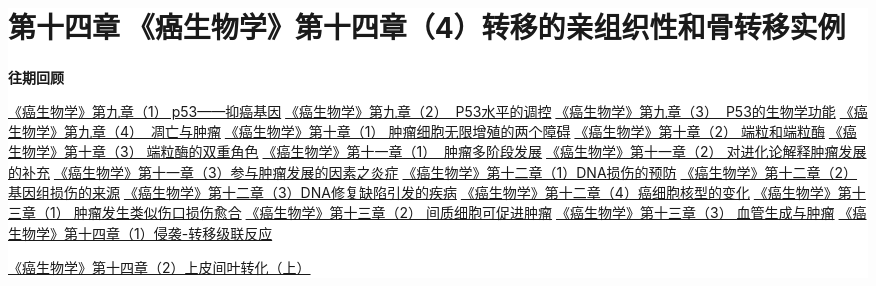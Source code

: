 # 第十四章 《癌生物学》第十四章（4）转移的亲组织性和骨转移实例

**往期回顾**
 

 [《癌生物学》第九章（1） p53——抑癌基因](http://mp.weixin.qq.com/s?__biz=Mzg4NjA5Mzg2Mw==&mid=2247487247&idx=1&sn=50b6eaf0623c0c134f4c6588f68c3689&chksm=cf9fae47f8e82751bc562b5867da4f7cbecc9cfcd3bb65c3ea19891184fc6f4bd5cccf590299&scene=21#wechat_redirect) [《癌生物学》第九章（2）  P53水平的调控](http://mp.weixin.qq.com/s?__biz=Mzg4NjA5Mzg2Mw==&mid=2247487248&idx=1&sn=f33178b9d3428da2eb7ec91e7fe1e8f6&chksm=cf9fae58f8e8274e3234ef693fd33bda4ab3a62f6f3e790ea677a4dbe61b2b87e945202fb99d&scene=21#wechat_redirect) [《癌生物学》第九章（3）  P53的生物学功能](http://mp.weixin.qq.com/s?__biz=Mzg4NjA5Mzg2Mw==&mid=2247487249&idx=1&sn=812b0a64097fabf21da4b79650fe668d&chksm=cf9fae59f8e8274f0f4165f157155304db6f91b85bc141e38330e8b09c94173ff44a8e03718c&scene=21#wechat_redirect) [《癌生物学》第九章（4）  凋亡与肿瘤](http://mp.weixin.qq.com/s?__biz=Mzg4NjA5Mzg2Mw==&mid=2247487251&idx=2&sn=c670121fa3e55e6eac50a606096bd292&chksm=cf9fae5bf8e8274d404393647fc7eca19b7f54bdac964ad16003b9b0f5f9eeaf767e843dcecb&scene=21#wechat_redirect) [《癌生物学》第十章（1） 肿瘤细胞无限增殖的两个障碍](http://mp.weixin.qq.com/s?__biz=Mzg4NjA5Mzg2Mw==&mid=2247487501&idx=1&sn=3923a4a34cbabaf58f5c49f5973e4149&chksm=cf9fb145f8e83853ba49d4d8e6512b681ff674bfdf4724ff3a519130d9f6173242dad0e80132&scene=21#wechat_redirect) [《癌生物学》第十章（2） 端粒和端粒酶](http://mp.weixin.qq.com/s?__biz=Mzg4NjA5Mzg2Mw==&mid=2247487506&idx=1&sn=4e2df94146e3a9328b7ca74b03a573da&chksm=cf9fb15af8e8384c2bdcf218c35b9497ffd1f521e658084df49d4be5f9eed137d39211a67935&scene=21#wechat_redirect) [《癌生物学》第十章（3） 端粒酶的双重角色](http://mp.weixin.qq.com/s?__biz=Mzg4NjA5Mzg2Mw==&mid=2247487507&idx=2&sn=2b23b04530bff885efd741fed554d46f&chksm=cf9fb15bf8e8384d1670f2d518fdc4aa87cd47a756936cca722f2c6b88df16c699570d0cc205&scene=21#wechat_redirect) [《癌生物学》第十一章（1）  肿瘤多阶段发展](http://mp.weixin.qq.com/s?__biz=Mzg4NjA5Mzg2Mw==&mid=2247487819&idx=1&sn=9e5153efeab13f233efce6fcefd01d53&chksm=cf9fb003f8e83915e4fca96afb9676a896222551f89c72698dd51b2a159d2098acaf2db3c0f2&scene=21#wechat_redirect) [《癌生物学》第十一章（2） 对进化论解释肿瘤发展的补充](http://mp.weixin.qq.com/s?__biz=Mzg4NjA5Mzg2Mw==&mid=2247487832&idx=1&sn=5e8fbe85d6c878d01fd5c8123597f738&chksm=cf9fb010f8e83906a15b3a4dde368c45a4878310af6d8ae7cea6ee854219ee36eabe1ca51ae4&scene=21#wechat_redirect) [《癌生物学》第十一章（3）参与肿瘤发展的因素之炎症](http://mp.weixin.qq.com/s?__biz=Mzg4NjA5Mzg2Mw==&mid=2247487874&idx=1&sn=d1adb72c268af79d532a0ede13f52abe&chksm=cf9fb0caf8e839dcdbc8eb23ce9779053eb50f64e7589bab3116b6ee14fb10b048f51388ec44&scene=21#wechat_redirect) [《癌生物学》第十二章（1）DNA损伤的预防](http://mp.weixin.qq.com/s?__biz=Mzg4NjA5Mzg2Mw==&mid=2247487949&idx=1&sn=107054f050f8b4d3404a6e371ddf3194&chksm=cf9fb085f8e839937724d4ada4c21deec6f12551160dd2933522d10f25fae38b9b8ac6f895a3&scene=21#wechat_redirect) [《癌生物学》第十二章（2）基因组损伤的来源](http://mp.weixin.qq.com/s?__biz=Mzg4NjA5Mzg2Mw==&mid=2247487974&idx=1&sn=f78a30cafd41835b2d9b7b52e63a5399&chksm=cf9fb0aef8e839b820ab28b8f4857b6ed209ac34864b16068dc5fdb0c413a2a27b1fa9481ef1&scene=21#wechat_redirect) [《癌生物学》第十二章（3）DNA修复缺陷引发的疾病](http://mp.weixin.qq.com/s?__biz=Mzg4NjA5Mzg2Mw==&mid=2247487974&idx=2&sn=274bb725f72e37dbc9653c58126a3b6a&chksm=cf9fb0aef8e839b8eab9358955de09d65d8a6fb27412a7c8f6eacf5b6b34752eb894c8f01eb1&scene=21#wechat_redirect) [《癌生物学》第十二章（4）癌细胞核型的变化](http://mp.weixin.qq.com/s?__biz=Mzg4NjA5Mzg2Mw==&mid=2247487974&idx=3&sn=c7fabdb23bf2fb1b8d6cb1e8cf231992&chksm=cf9fb0aef8e839b81c81319a584355725e04bab654f99985457158592285553a78527035da9a&scene=21#wechat_redirect) [《癌生物学》第十三章（1） 肿瘤发生类似伤口损伤愈合](http://mp.weixin.qq.com/s?__biz=Mzg4NjA5Mzg2Mw==&mid=2247487990&idx=2&sn=427192f2af09ea8a12bafb6467955c95&chksm=cf9fb0bef8e839a8a174cead45f0dfe45b154efdf3664b5a5c3c21fb245a1072ba0f06f59944&scene=21#wechat_redirect) [《癌生物学》第十三章（2） 间质细胞可促进肿瘤](http://mp.weixin.qq.com/s?__biz=Mzg4NjA5Mzg2Mw==&mid=2247488046&idx=2&sn=0dab3432d2e285c01924c68f4207286d&chksm=cf9fb366f8e83a7038662351ee64dd8e0c0ec3c37d1d888bc962f95f3ce8b700c3dc07614ed2&scene=21#wechat_redirect) [《癌生物学》第十三章（3） 血管生成与肿瘤](http://mp.weixin.qq.com/s?__biz=Mzg4NjA5Mzg2Mw==&mid=2247488050&idx=2&sn=71764e3ce5e022e275c9376f2cfcc725&chksm=cf9fb37af8e83a6caec618df9c4898312199abdd91650c851a65fdfd0c3926f1aa5c6feaf37c&scene=21#wechat_redirect) 
[《癌生物学》第十四章（1）侵袭-转移级联反应](http://mp.weixin.qq.com/s?__biz=Mzg4NjA5Mzg2Mw==&mid=2247488369&idx=2&sn=71dba3c62869c6360198bb74f99218d7&chksm=cf9fb239f8e83b2f25630645fe0c0d33cd8021afaa68d6a6eb88c6366484eda0b2172bea97c7&scene=21#wechat_redirect)
 
[《癌生物学》第十四章（2）上皮间叶转化（上）](http://mp.weixin.qq.com/s?__biz=Mzg4NjA5Mzg2Mw==&mid=2247488371&idx=2&sn=c0b04cd92afc7580ac81d623e743141b&chksm=cf9fb23bf8e83b2d187cc5120c3dbf5d2f05d8f70164698e3b7a0643ccfc2e945541b7683d7b&scene=21#wechat_redirect)
 